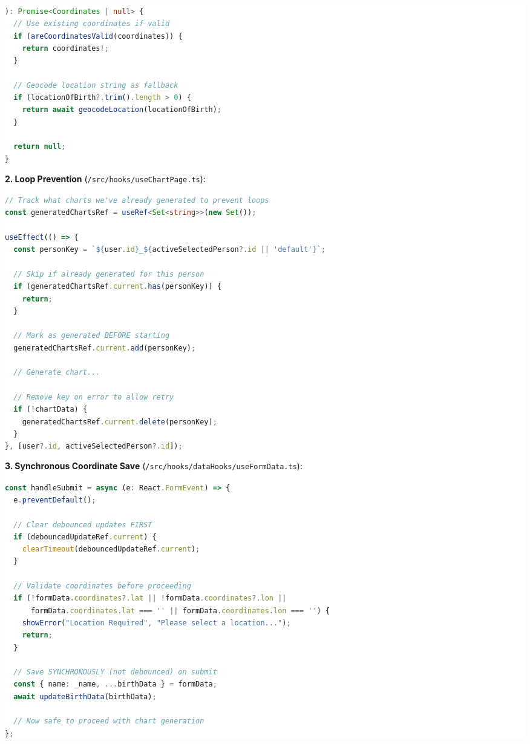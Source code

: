 ```typescript
): Promise<Coordinates | null> {
  // Use existing coordinates if valid
  if (areCoordinatesValid(coordinates)) {
    return coordinates!;
  }

  // Geocode location string as fallback
  if (locationOfBirth?.trim().length > 0) {
    return await geocodeLocation(locationOfBirth);
  }

  return null;
}
```

**2. Loop Prevention** (`/src/hooks/useChartPage.ts`):
```typescript
// Track what charts we've already generated to prevent loops
const generatedChartsRef = useRef<Set<string>>(new Set());

useEffect(() => {
  const personKey = `${user.id}_${activeSelectedPerson?.id || 'default'}`;

  // Skip if already generated for this person
  if (generatedChartsRef.current.has(personKey)) {
    return;
  }

  // Mark as generated BEFORE starting
  generatedChartsRef.current.add(personKey);

  // Generate chart...

  // Remove key on error to allow retry
  if (!chartData) {
    generatedChartsRef.current.delete(personKey);
  }
}, [user?.id, activeSelectedPerson?.id]);
```

**3. Synchronous Coordinate Save** (`/src/hooks/dataHooks/useFormData.ts`):
```typescript
const handleSubmit = async (e: React.FormEvent) => {
  e.preventDefault();

  // Clear debounced updates FIRST
  if (debouncedUpdateRef.current) {
    clearTimeout(debouncedUpdateRef.current);
  }

  // Validate coordinates before proceeding
  if (!formData.coordinates?.lat || !formData.coordinates?.lon ||
      formData.coordinates.lat === '' || formData.coordinates.lon === '') {
    showError("Location Required", "Please select a location...");
    return;
  }

  // Save SYNCHRONOUSLY (not debounced) on submit
  const { name: _name, ...birthData } = formData;
  await updateBirthData(birthData);

  // Now safe to proceed with chart generation
};
```
